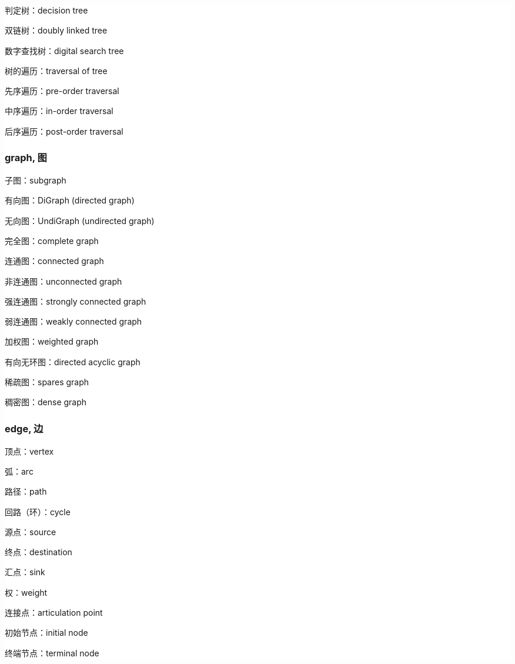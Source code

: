 判定树：decision tree

双链树：doubly linked tree

数字查找树：digital search tree

树的遍历：traversal of tree

先序遍历：pre-order traversal

中序遍历：in-order traversal

后序遍历：post-order traversal

### graph, 图

子图：subgraph

有向图：DiGraph (directed graph)

无向图：UndiGraph (undirected graph)

完全图：complete graph

连通图：connected graph

非连通图：unconnected graph

强连通图：strongly connected graph

弱连通图：weakly connected graph

加权图：weighted graph

有向无环图：directed acyclic graph

稀疏图：spares graph

稠密图：dense graph

### edge, 边

顶点：vertex

弧：arc

路径：path

回路（环）：cycle

源点：source

终点：destination

汇点：sink

权：weight

连接点：articulation point

初始节点：initial node

终端节点：terminal node

